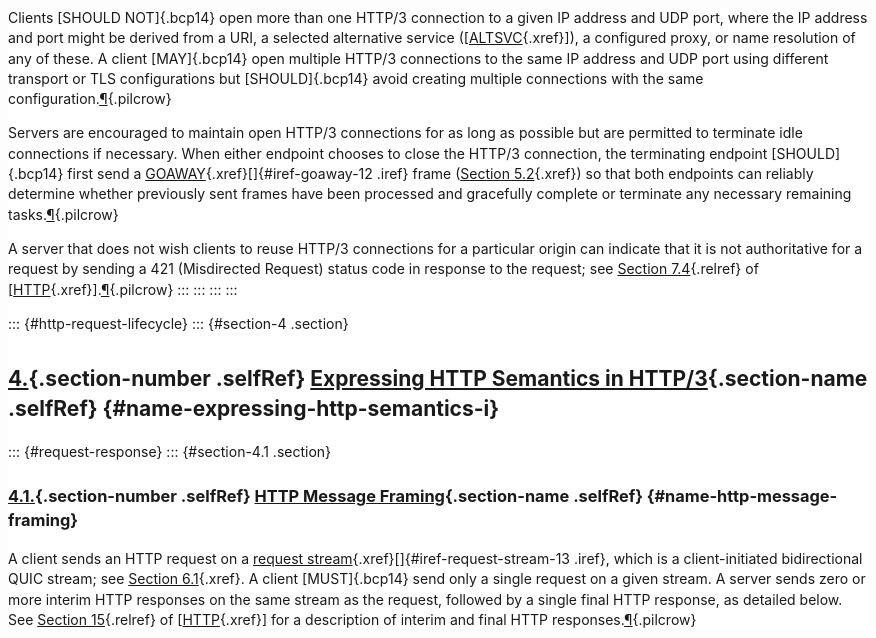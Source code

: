 Clients [SHOULD NOT]{.bcp14} open more than one HTTP/3 connection to a
given IP address and UDP port, where the IP address and port might be
derived from a URI, a selected alternative service
(\[[ALTSVC](#ALTSVC){.xref}\]), a configured proxy, or name resolution
of any of these. A client [MAY]{.bcp14} open multiple HTTP/3 connections
to the same IP address and UDP port using different transport or TLS
configurations but [SHOULD]{.bcp14} avoid creating multiple connections
with the same configuration.[¶](#section-3.3-4){.pilcrow}

Servers are encouraged to maintain open HTTP/3 connections for as long
as possible but are permitted to terminate idle connections if
necessary. When either endpoint chooses to close the HTTP/3 connection,
the terminating endpoint [SHOULD]{.bcp14} first send a
[GOAWAY](#frame-goaway){.xref}[]{#iref-goaway-12 .iref} frame ([Section
5.2](#connection-shutdown){.xref}) so that both endpoints can reliably
determine whether previously sent frames have been processed and
gracefully complete or terminate any necessary remaining
tasks.[¶](#section-3.3-5){.pilcrow}

A server that does not wish clients to reuse HTTP/3 connections for a
particular origin can indicate that it is not authoritative for a
request by sending a 421 (Misdirected Request) status code in response
to the request; see [Section
7.4](https://www.rfc-editor.org/rfc/rfc9110#section-7.4){.relref} of
\[[HTTP](#RFC9110){.xref}\].[¶](#section-3.3-6){.pilcrow}
:::
:::
:::
:::

::: {#http-request-lifecycle}
::: {#section-4 .section}
## [4.](#section-4){.section-number .selfRef} [Expressing HTTP Semantics in HTTP/3](#name-expressing-http-semantics-i){.section-name .selfRef} {#name-expressing-http-semantics-i}

::: {#request-response}
::: {#section-4.1 .section}
### [4.1.](#section-4.1){.section-number .selfRef} [HTTP Message Framing](#name-http-message-framing){.section-name .selfRef} {#name-http-message-framing}

A client sends an HTTP request on a [request
stream](#request-streams){.xref}[]{#iref-request-stream-13 .iref}, which
is a client-initiated bidirectional QUIC stream; see [Section
6.1](#request-streams){.xref}. A client [MUST]{.bcp14} send only a
single request on a given stream. A server sends zero or more interim
HTTP responses on the same stream as the request, followed by a single
final HTTP response, as detailed below. See [Section
15](https://www.rfc-editor.org/rfc/rfc9110#section-15){.relref} of
\[[HTTP](#RFC9110){.xref}\] for a description of interim and final HTTP
responses.[¶](#section-4.1-1){.pilcrow}
